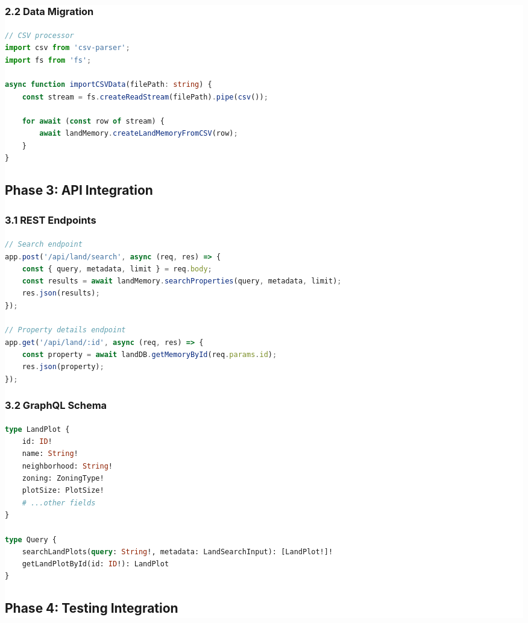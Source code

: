 ### 2.2 Data Migration
```typescript
// CSV processor
import csv from 'csv-parser';
import fs from 'fs';

async function importCSVData(filePath: string) {
    const stream = fs.createReadStream(filePath).pipe(csv());
    
    for await (const row of stream) {
        await landMemory.createLandMemoryFromCSV(row);
    }
}
```

## Phase 3: API Integration

### 3.1 REST Endpoints
```typescript
// Search endpoint
app.post('/api/land/search', async (req, res) => {
    const { query, metadata, limit } = req.body;
    const results = await landMemory.searchProperties(query, metadata, limit);
    res.json(results);
});

// Property details endpoint
app.get('/api/land/:id', async (req, res) => {
    const property = await landDB.getMemoryById(req.params.id);
    res.json(property);
});
```

### 3.2 GraphQL Schema
```graphql
type LandPlot {
    id: ID!
    name: String!
    neighborhood: String!
    zoning: ZoningType!
    plotSize: PlotSize!
    # ...other fields
}

type Query {
    searchLandPlots(query: String!, metadata: LandSearchInput): [LandPlot!]!
    getLandPlotById(id: ID!): LandPlot
}
```

## Phase 4: Testing Integration
